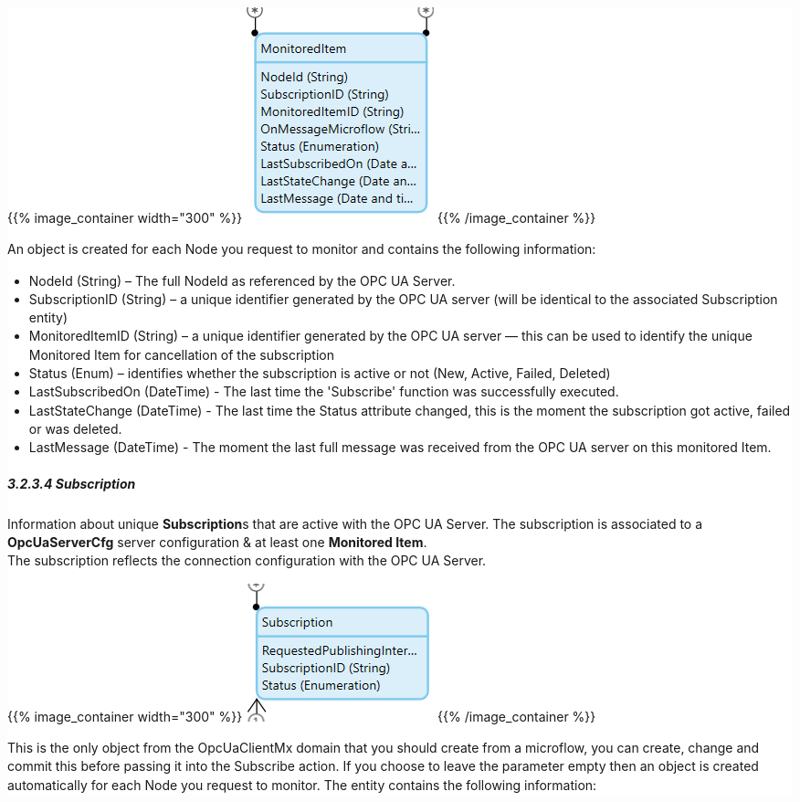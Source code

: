 {{% image_container width="300" %}}
![The subscription entity](attachments/opc-ua/monitoreditem.png)
{{% /image_container %}}

An object is created for each Node you request to monitor and contains the following information:

* NodeId (String) – The full NodeId as referenced by the OPC UA Server.  
* SubscriptionID (String) – a unique identifier generated by the OPC UA server (will be identical to the associated Subscription entity)  
* MonitoredItemID (String) – a unique identifier generated by the OPC UA server — this can be used to identify the unique Monitored Item for cancellation of the subscription  
* Status (Enum) – identifies whether the subscription is active or not (New, Active, Failed, Deleted)  
* LastSubscribedOn (DateTime) - The last time the 'Subscribe' function was successfully executed.  
* LastStateChange (DateTime) - The last time the Status attribute changed, this is the moment the subscription got active, failed or was deleted.  
* LastMessage (DateTime) - The moment the last full message was received from the OPC UA server on this monitored Item.  

##### 3.2.3.4 Subscription  
Information about unique **Subscription**s that are active with the OPC UA Server. The subscription is associated to a **OpcUaServerCfg** server configuration & at least one **Monitored Item**.  
The subscription reflects the connection configuration with the OPC UA Server. 

{{% image_container width="300" %}}
![The subscription entity](attachments/opc-ua/subscription.png)
{{% /image_container %}}

This is the only object from the OpcUaClientMx domain that you should create from a microflow, you can create, change and commit this before passing it into the Subscribe action. If you choose to leave the parameter empty then an object is created automatically for each Node you request to monitor. The entity contains the following information:
